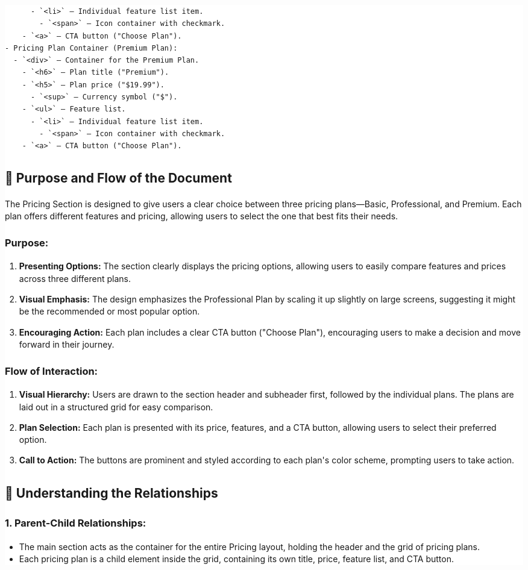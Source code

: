           - `<li>` – Individual feature list item.
            - `<span>` – Icon container with checkmark.
        - `<a>` – CTA button ("Choose Plan").
    - Pricing Plan Container (Premium Plan):
      - `<div>` – Container for the Premium Plan.
        - `<h6>` – Plan title ("Premium").
        - `<h5>` – Plan price ("$19.99").
          - `<sup>` – Currency symbol ("$").
        - `<ul>` – Feature list.
          - `<li>` – Individual feature list item.
            - `<span>` – Icon container with checkmark.
        - `<a>` – CTA button ("Choose Plan").

## 🚀 Purpose and Flow of the Document

The Pricing Section is designed to give users a clear choice between three pricing plans—Basic, Professional, and Premium. Each plan offers different features and pricing, allowing users to select the one that best fits their needs.

### Purpose:

1. **Presenting Options:**
   The section clearly displays the pricing options, allowing users to easily compare features and prices across three different plans.

2. **Visual Emphasis:**
   The design emphasizes the Professional Plan by scaling it up slightly on large screens, suggesting it might be the recommended or most popular option.

3. **Encouraging Action:**
   Each plan includes a clear CTA button ("Choose Plan"), encouraging users to make a decision and move forward in their journey.

### Flow of Interaction:

1. **Visual Hierarchy:**
   Users are drawn to the section header and subheader first, followed by the individual plans. The plans are laid out in a structured grid for easy comparison.

2. **Plan Selection:**
   Each plan is presented with its price, features, and a CTA button, allowing users to select their preferred option.

3. **Call to Action:**
   The buttons are prominent and styled according to each plan's color scheme, prompting users to take action.

## 🤝 Understanding the Relationships

### 1. Parent-Child Relationships:

- The main section acts as the container for the entire Pricing layout, holding the header and the grid of pricing plans.
- Each pricing plan is a child element inside the grid, containing its own title, price, feature list, and CTA button.
